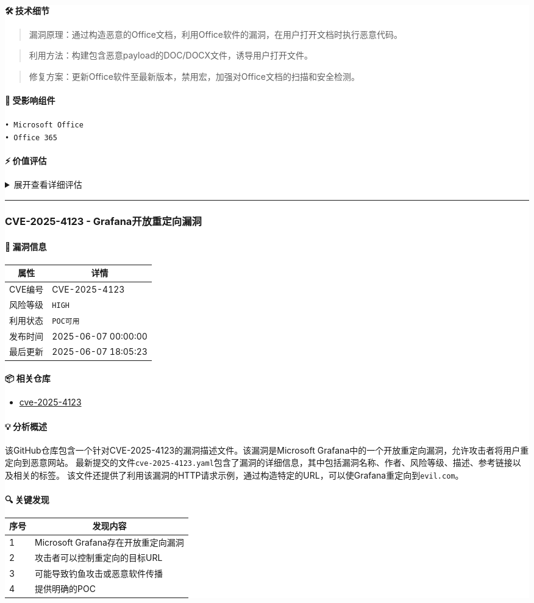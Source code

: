 #### 🛠️ 技术细节

> 漏洞原理：通过构造恶意的Office文档，利用Office软件的漏洞，在用户打开文档时执行恶意代码。

> 利用方法：构建包含恶意payload的DOC/DOCX文件，诱导用户打开文件。

> 修复方案：更新Office软件至最新版本，禁用宏，加强对Office文档的扫描和安全检测。


#### 🎯 受影响组件

```
• Microsoft Office
• Office 365
```

#### ⚡ 价值评估

<details><summary>展开查看详细评估</summary></details>

---

### CVE-2025-4123 - Grafana开放重定向漏洞

#### 📌 漏洞信息

| 属性 | 详情 |
|------|------|
| CVE编号 | CVE-2025-4123 |
| 风险等级 | `HIGH` |
| 利用状态 | `POC可用` |
| 发布时间 | 2025-06-07 00:00:00 |
| 最后更新 | 2025-06-07 18:05:23 |

#### 📦 相关仓库

- [cve-2025-4123](https://github.com/Nowafen/cve-2025-4123)

#### 💡 分析概述

该GitHub仓库包含一个针对CVE-2025-4123的漏洞描述文件。该漏洞是Microsoft Grafana中的一个开放重定向漏洞，允许攻击者将用户重定向到恶意网站。  最新提交的文件`cve-2025-4123.yaml`包含了漏洞的详细信息，其中包括漏洞名称、作者、风险等级、描述、参考链接以及相关的标签。 该文件还提供了利用该漏洞的HTTP请求示例，通过构造特定的URL，可以使Grafana重定向到`evil.com`。

#### 🔍 关键发现

| 序号 | 发现内容 |
|------|----------|
| 1 | Microsoft Grafana存在开放重定向漏洞 |
| 2 | 攻击者可以控制重定向的目标URL |
| 3 | 可能导致钓鱼攻击或恶意软件传播 |
| 4 | 提供明确的POC |
